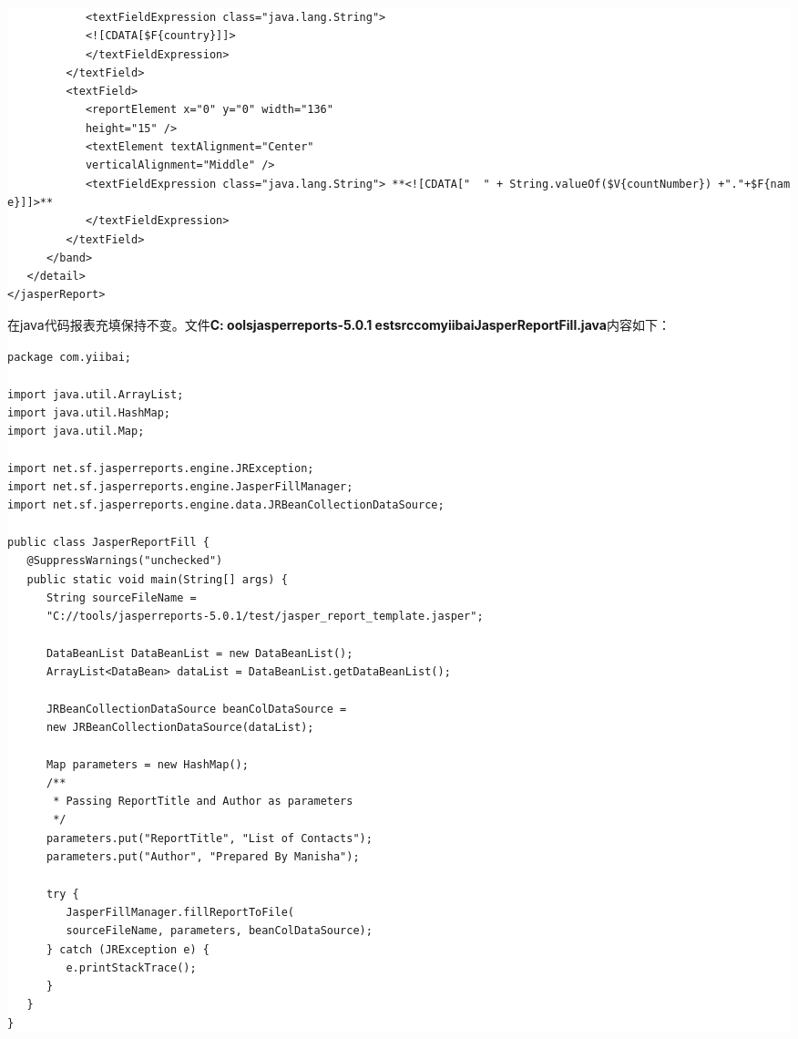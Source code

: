 ```
            <textFieldExpression class="java.lang.String">
            <![CDATA[$F{country}]]>
            </textFieldExpression>
         </textField>
         <textField>
            <reportElement x="0" y="0" width="136"
            height="15" />
            <textElement textAlignment="Center"
            verticalAlignment="Middle" />
            <textFieldExpression class="java.lang.String"> **<![CDATA["  " + String.valueOf($V{countNumber}) +"."+$F{name}]]>**
            </textFieldExpression>
         </textField>
      </band>
   </detail>
</jasperReport>
```

在java代码报表充填保持不变。文件**C: oolsjasperreports-5.0.1 estsrccomyiibaiJasperReportFill.java**内容如下：

```
package com.yiibai;

import java.util.ArrayList;
import java.util.HashMap;
import java.util.Map;

import net.sf.jasperreports.engine.JRException;
import net.sf.jasperreports.engine.JasperFillManager;
import net.sf.jasperreports.engine.data.JRBeanCollectionDataSource;

public class JasperReportFill {
   @SuppressWarnings("unchecked")
   public static void main(String[] args) {
      String sourceFileName =
      "C://tools/jasperreports-5.0.1/test/jasper_report_template.jasper";

      DataBeanList DataBeanList = new DataBeanList();
      ArrayList<DataBean> dataList = DataBeanList.getDataBeanList();

      JRBeanCollectionDataSource beanColDataSource =
      new JRBeanCollectionDataSource(dataList);

      Map parameters = new HashMap();
      /**
       * Passing ReportTitle and Author as parameters
       */
      parameters.put("ReportTitle", "List of Contacts");
      parameters.put("Author", "Prepared By Manisha");

      try {
         JasperFillManager.fillReportToFile(
         sourceFileName, parameters, beanColDataSource);
      } catch (JRException e) {
         e.printStackTrace();
      }
   }
}
```
